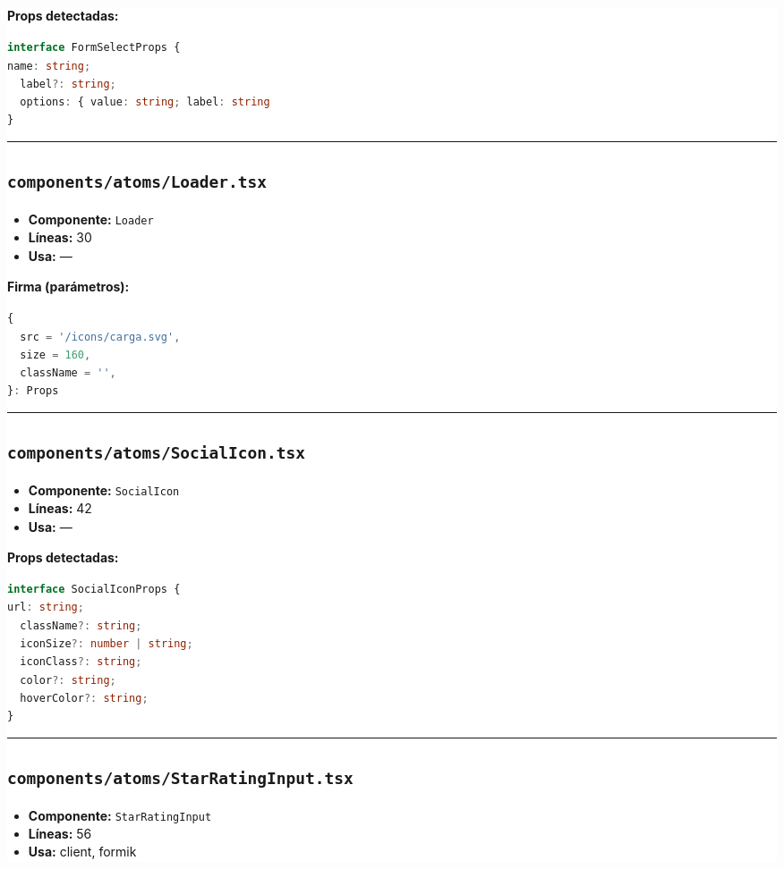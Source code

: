 **Props detectadas:**

```ts
interface FormSelectProps {
name: string;
  label?: string;
  options: { value: string; label: string
}
```

---

## `components/atoms/Loader.tsx`

- **Componente:** `Loader`  
- **Líneas:** 30  
- **Usa:** —

**Firma (parámetros):**

```ts
{
  src = '/icons/carga.svg',
  size = 160,
  className = '',
}: Props
```

---

## `components/atoms/SocialIcon.tsx`

- **Componente:** `SocialIcon`  
- **Líneas:** 42  
- **Usa:** —

**Props detectadas:**

```ts
interface SocialIconProps {
url: string;
  className?: string;
  iconSize?: number | string;
  iconClass?: string;
  color?: string;
  hoverColor?: string;
}
```

---

## `components/atoms/StarRatingInput.tsx`

- **Componente:** `StarRatingInput`  
- **Líneas:** 56  
- **Usa:** client, formik
